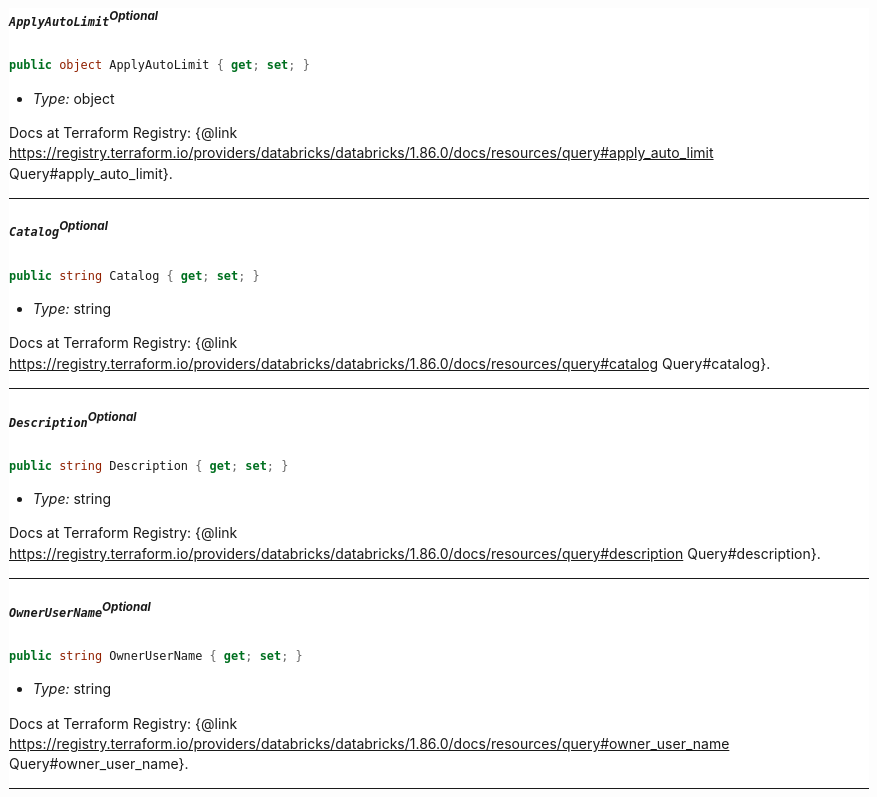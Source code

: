 ##### `ApplyAutoLimit`<sup>Optional</sup> <a name="ApplyAutoLimit" id="@cdktf/provider-databricks.query.QueryConfig.property.applyAutoLimit"></a>

```csharp
public object ApplyAutoLimit { get; set; }
```

- *Type:* object

Docs at Terraform Registry: {@link https://registry.terraform.io/providers/databricks/databricks/1.86.0/docs/resources/query#apply_auto_limit Query#apply_auto_limit}.

---

##### `Catalog`<sup>Optional</sup> <a name="Catalog" id="@cdktf/provider-databricks.query.QueryConfig.property.catalog"></a>

```csharp
public string Catalog { get; set; }
```

- *Type:* string

Docs at Terraform Registry: {@link https://registry.terraform.io/providers/databricks/databricks/1.86.0/docs/resources/query#catalog Query#catalog}.

---

##### `Description`<sup>Optional</sup> <a name="Description" id="@cdktf/provider-databricks.query.QueryConfig.property.description"></a>

```csharp
public string Description { get; set; }
```

- *Type:* string

Docs at Terraform Registry: {@link https://registry.terraform.io/providers/databricks/databricks/1.86.0/docs/resources/query#description Query#description}.

---

##### `OwnerUserName`<sup>Optional</sup> <a name="OwnerUserName" id="@cdktf/provider-databricks.query.QueryConfig.property.ownerUserName"></a>

```csharp
public string OwnerUserName { get; set; }
```

- *Type:* string

Docs at Terraform Registry: {@link https://registry.terraform.io/providers/databricks/databricks/1.86.0/docs/resources/query#owner_user_name Query#owner_user_name}.

---
